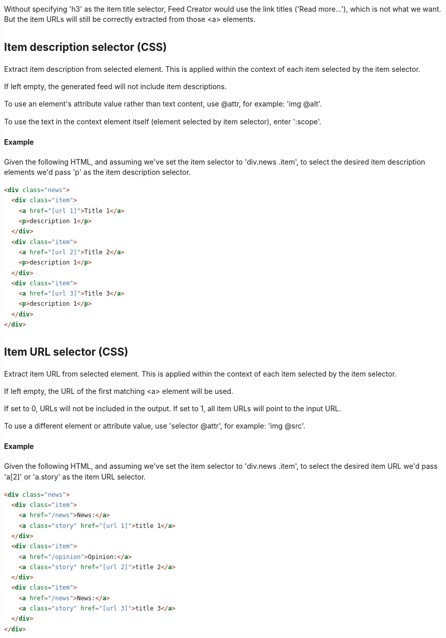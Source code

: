 <p>Without specifying 'h3' as the item title selector, Feed Creator would use the link titles ('Read more...'), which is not what we want. But the item URLs will still be correctly extracted from those &lt;a&gt; elements.</p>

## Item description selector (CSS)

<p>Extract item description from selected element. This is applied within the context of each item selected by the item selector.</p>
<p>If left empty, the generated feed will not include item descriptions.</p>
<p>To use an element's attribute value rather than text content, use @attr, for example: 'img @alt'.</p>
<p>To use the text in the context element itself (element selected by item selector), enter ':scope'.</p>

<h4>Example</h4>
<p>Given the following HTML, and assuming we've set the item selector to 'div.news .item', to select the desired item description elements we'd pass 'p' as the item description selector.</p>

``` html
<div class="news">
  <div class="item">
    <a href="[url 1]">Title 1</a>
    <p>description 1</p>
  </div>
  <div class="item">
    <a href="[url 2]">Title 2</a>
    <p>description 1</p>
  </div>
  <div class="item">
    <a href="[url 3]">Title 3</a>
    <p>description 1</p>
  </div>
</div>
```

## Item URL selector (CSS)

<p>Extract item URL from selected element. This is applied within the context of each item selected by the item selector.</p>
<p>If left empty, the URL of the first matching &lt;a&gt; element will be used.</p>
<p>If set to 0, URLs will not be included in the output. If set to 1, all item URLs will point to the input URL.</p>
<p>To use a different element or attribute value, use 'selector @attr', for example: 'img @src'.</p>

<h4>Example</h4>
<p>Given the following HTML, and assuming we've set the item selector to 'div.news .item', to select the desired item URL we'd pass 'a[2]' or 'a.story' as the item URL selector.</p>

``` html
<div class="news">
  <div class="item">
    <a href="/news">News:</a>
    <a class="story" href="[url 1]">title 1</a>
  </div>
  <div class="item">
    <a href="/opinion">Opinion:</a>
    <a class="story" href="[url 2]">title 2</a>
  </div>
  <div class="item">
    <a href="/news">News:</a>
    <a class="story" href="[url 3]">title 3</a>
  </div>
</div>
```
